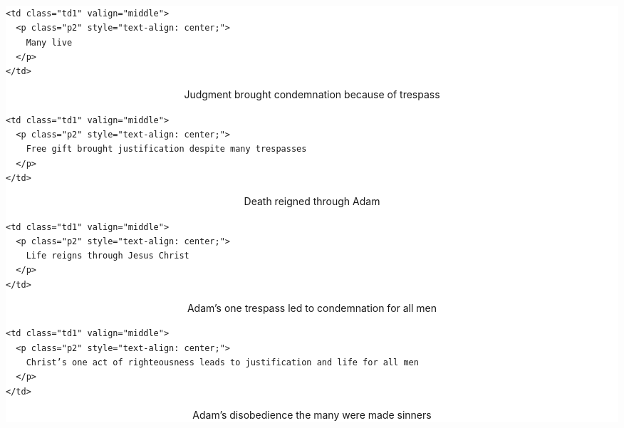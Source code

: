     <td class="td1" valign="middle">
      <p class="p2" style="text-align: center;">
        Many live
      </p>
    </td>
  </tr>
  
  <tr>
    <td class="td1" valign="middle">
      <p class="p2" style="text-align: center;">
        Judgment brought condemnation because of trespass
      </p>
    </td>
    
    <td class="td1" valign="middle">
      <p class="p2" style="text-align: center;">
        Free gift brought justification despite many trespasses
      </p>
    </td>
  </tr>
  
  <tr>
    <td class="td1" valign="middle">
      <p class="p2" style="text-align: center;">
        Death reigned through Adam
      </p>
    </td>
    
    <td class="td1" valign="middle">
      <p class="p2" style="text-align: center;">
        Life reigns through Jesus Christ
      </p>
    </td>
  </tr>
  
  <tr>
    <td class="td1" valign="middle">
      <p class="p2" style="text-align: center;">
        Adam’s one trespass led to condemnation for all men
      </p>
    </td>
    
    <td class="td1" valign="middle">
      <p class="p2" style="text-align: center;">
        Christ’s one act of righteousness leads to justification and life for all men
      </p>
    </td>
  </tr>
  
  <tr>
    <td class="td1" valign="middle">
      <p class="p2" style="text-align: center;">
        Adam’s disobedience the many were made sinners
      </p>
    </td>
    